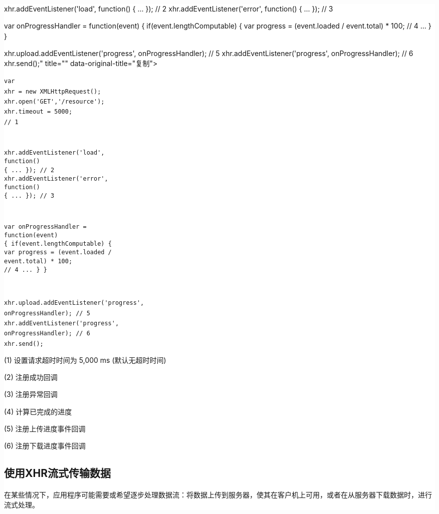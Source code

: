 xhr.addEventListener('load', function() { ... }); // 2
xhr.addEventListener('error', function() { ... }); // 3

var onProgressHandler = function(event) {
  if(event.lengthComputable) {
    var progress = (event.loaded / event.total) * 100; // 4
    ...
  }
}

xhr.upload.addEventListener('progress', onProgressHandler); // 5
xhr.addEventListener('progress', onProgressHandler); // 6
xhr.send();" title="" data-original-title="复制"></span>
      <span type="button" class="saveToNote code-tool" data-toggle="tooltip" data-placement="top" title="" data-original-title="放进笔记"></span>
      </div>
      </div><pre class="javascript hljs"><code class="javascript"><span class="hljs-keyword">var</span> xhr = <span class="hljs-keyword">new</span> XMLHttpRequest();
xhr.open(<span class="hljs-string">'GET'</span>,<span class="hljs-string">'/resource'</span>);
xhr.timeout = <span class="hljs-number">5000</span>; <span class="hljs-comment">// 1</span>

xhr.addEventListener(<span class="hljs-string">'load'</span>, <span class="hljs-function"><span class="hljs-keyword">function</span>(<span class="hljs-params"></span>) </span>{ ... }); <span class="hljs-comment">// 2</span>
xhr.addEventListener(<span class="hljs-string">'error'</span>, <span class="hljs-function"><span class="hljs-keyword">function</span>(<span class="hljs-params"></span>) </span>{ ... }); <span class="hljs-comment">// 3</span>

<span class="hljs-keyword">var</span> onProgressHandler = <span class="hljs-function"><span class="hljs-keyword">function</span>(<span class="hljs-params">event</span>) </span>{
  <span class="hljs-keyword">if</span>(event.lengthComputable) {
    <span class="hljs-keyword">var</span> progress = (event.loaded / event.total) * <span class="hljs-number">100</span>; <span class="hljs-comment">// 4</span>
    ...
  }
}

xhr.upload.addEventListener(<span class="hljs-string">'progress'</span>, onProgressHandler); <span class="hljs-comment">// 5</span>
xhr.addEventListener(<span class="hljs-string">'progress'</span>, onProgressHandler); <span class="hljs-comment">// 6</span>
xhr.send();</code></pre>
<p>(1) 设置请求超时时间为 5,000 ms (默认无超时时间)</p>
<p>(2) 注册成功回调</p>
<p>(3) 注册异常回调</p>
<p>(4) 计算已完成的进度</p>
<p>(5) 注册上传进度事件回调</p>
<p>(6) 注册下载进度事件回调</p>
<h2 id="articleHeader28">使用XHR流式传输数据</h2>
<p>在某些情况下，应用程序可能需要或希望逐步处理数据流：将数据上传到服务器，使其在客户机上可用，或者在从服务器下载数据时，进行流式处理。</p>
<div class="widget-codetool" style="display:none;">
      <div class="widget-codetool--inner">
      <span class="selectCode code-tool" data-toggle="tooltip" data-placement="top" title="" data-original-title="全选"></span>
      <span type="button" class="copyCode code-tool" data-toggle="tooltip" data-placement="top" data-clipboard-text="var xhr = new XMLHttpRequest();
xhr.open('GET', '/stream');
xhr.seenBytes = 0;
